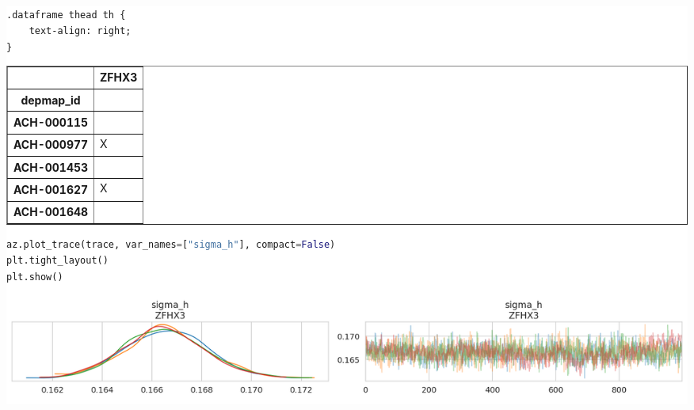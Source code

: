     .dataframe thead th {
        text-align: right;
    }
</style>
<table border="1" class="dataframe">
  <thead>
    <tr style="text-align: right;">
      <th></th>
      <th>ZFHX3</th>
    </tr>
    <tr>
      <th>depmap_id</th>
      <th></th>
    </tr>
  </thead>
  <tbody>
    <tr>
      <th>ACH-000115</th>
      <td></td>
    </tr>
    <tr>
      <th>ACH-000977</th>
      <td>X</td>
    </tr>
    <tr>
      <th>ACH-001453</th>
      <td></td>
    </tr>
    <tr>
      <th>ACH-001627</th>
      <td>X</td>
    </tr>
    <tr>
      <th>ACH-001648</th>
      <td></td>
    </tr>
  </tbody>
</table>
</div>




```python
az.plot_trace(trace, var_names=["sigma_h"], compact=False)
plt.tight_layout()
plt.show()
```



![png](024_single-lineage-prostate-inspection_003_files/024_single-lineage-prostate-inspection_003_46_0.png)
